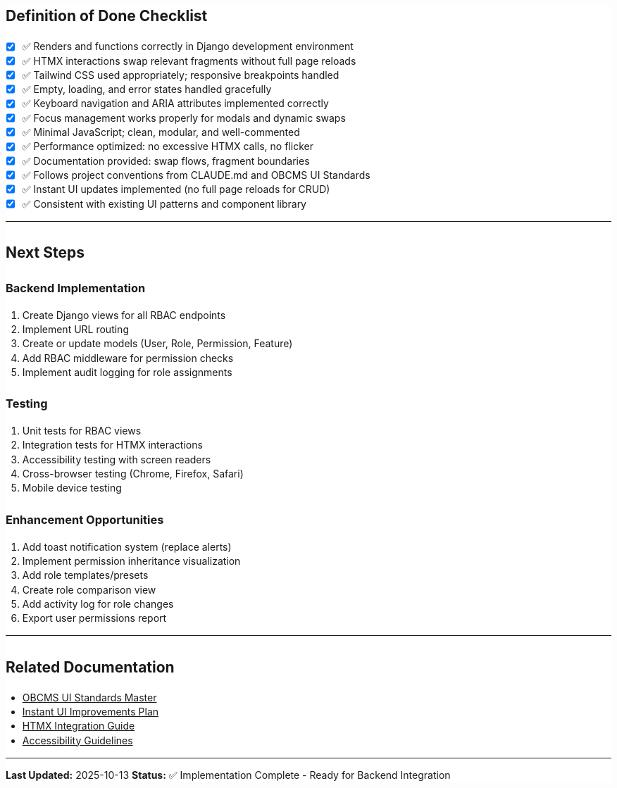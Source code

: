 
## Definition of Done Checklist

- [x] ✅ Renders and functions correctly in Django development environment
- [x] ✅ HTMX interactions swap relevant fragments without full page reloads
- [x] ✅ Tailwind CSS used appropriately; responsive breakpoints handled
- [x] ✅ Empty, loading, and error states handled gracefully
- [x] ✅ Keyboard navigation and ARIA attributes implemented correctly
- [x] ✅ Focus management works properly for modals and dynamic swaps
- [x] ✅ Minimal JavaScript; clean, modular, and well-commented
- [x] ✅ Performance optimized: no excessive HTMX calls, no flicker
- [x] ✅ Documentation provided: swap flows, fragment boundaries
- [x] ✅ Follows project conventions from CLAUDE.md and OBCMS UI Standards
- [x] ✅ Instant UI updates implemented (no full page reloads for CRUD)
- [x] ✅ Consistent with existing UI patterns and component library

---

## Next Steps

### Backend Implementation
1. Create Django views for all RBAC endpoints
2. Implement URL routing
3. Create or update models (User, Role, Permission, Feature)
4. Add RBAC middleware for permission checks
5. Implement audit logging for role assignments

### Testing
1. Unit tests for RBAC views
2. Integration tests for HTMX interactions
3. Accessibility testing with screen readers
4. Cross-browser testing (Chrome, Firefox, Safari)
5. Mobile device testing

### Enhancement Opportunities
1. Add toast notification system (replace alerts)
2. Implement permission inheritance visualization
3. Add role templates/presets
4. Create role comparison view
5. Add activity log for role changes
6. Export user permissions report

---

## Related Documentation

- [OBCMS UI Standards Master](../ui/OBCMS_UI_STANDARDS_MASTER.md)
- [Instant UI Improvements Plan](instant_ui_improvements_plan.md)
- [HTMX Integration Guide](../development/README.md#htmx--instant-ui)
- [Accessibility Guidelines](../ui/OBCMS_UI_STANDARDS_MASTER.md#accessibility-guidelines)

---

**Last Updated:** 2025-10-13
**Status:** ✅ Implementation Complete - Ready for Backend Integration
